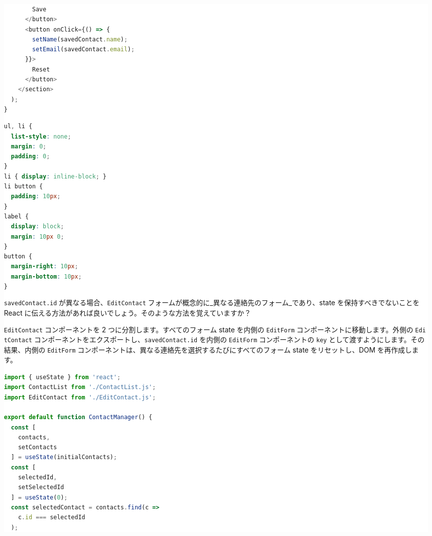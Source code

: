 ```js src/EditContact.js active
        Save
      </button>
      <button onClick={() => {
        setName(savedContact.name);
        setEmail(savedContact.email);
      }}>
        Reset
      </button>
    </section>
  );
}
```

```css
ul, li {
  list-style: none;
  margin: 0;
  padding: 0;
}
li { display: inline-block; }
li button {
  padding: 10px;
}
label {
  display: block;
  margin: 10px 0;
}
button {
  margin-right: 10px;
  margin-bottom: 10px;
}
```

</Sandpack>

<Hint>

`savedContact.id` が異なる場合、`EditContact` フォームが概念的に_異なる連絡先のフォーム_であり、state を保持すべきでないことを React に伝える方法があれば良いでしょう。そのような方法を覚えていますか？

</Hint>

<Solution>

`EditContact` コンポーネントを 2 つに分割します。すべてのフォーム state を内側の `EditForm` コンポーネントに移動します。外側の `EditContact` コンポーネントをエクスポートし、`savedContact.id` を内側の `EditForm` コンポーネントの `key` として渡すようにします。その結果、内側の `EditForm` コンポーネントは、異なる連絡先を選択するたびにすべてのフォーム state をリセットし、DOM を再作成します。

<Sandpack>

```js src/App.js hidden
import { useState } from 'react';
import ContactList from './ContactList.js';
import EditContact from './EditContact.js';

export default function ContactManager() {
  const [
    contacts,
    setContacts
  ] = useState(initialContacts);
  const [
    selectedId,
    setSelectedId
  ] = useState(0);
  const selectedContact = contacts.find(c =>
    c.id === selectedId
  );

```